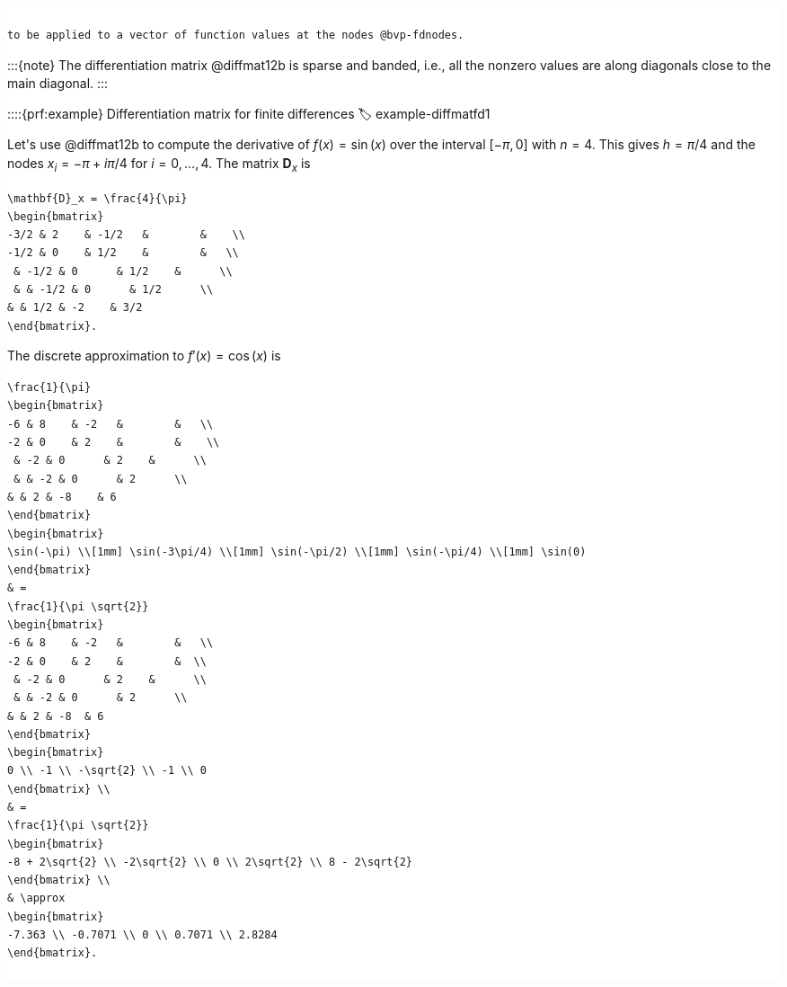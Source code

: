 ```{prf:definition} Finite-difference differentiation matrix for a first derivative

to be applied to a vector of function values at the nodes @bvp-fdnodes.
```

```{index} banded matrix, sparse matrix
```

:::{note}
The differentiation matrix @diffmat12b is sparse and banded, i.e., all the nonzero values are along diagonals close to the main diagonal.
:::

::::{prf:example} Differentiation matrix for finite differences
:label: example-diffmatfd1

Let's use @diffmat12b to compute the derivative of $f(x) = \sin(x)$ over the interval $[-\pi, 0]$ with $n=4$. This gives $h = \pi / 4$ and the nodes $x_i = -\pi + i \pi/4$ for $i=0,\ldots,4$. The matrix $\mathbf{D}_x$ is

```{math}
\mathbf{D}_x = \frac{4}{\pi}
\begin{bmatrix}
-3/2 & 2    & -1/2   &        &    \\  
-1/2 & 0    & 1/2    &        &   \\ 
 & -1/2 & 0      & 1/2    &      \\
 & & -1/2 & 0      & 1/2      \\
& & 1/2 & -2    & 3/2  
\end{bmatrix}.
```

The discrete approximation to $f'(x) = \cos(x)$ is

```{math}
\frac{1}{\pi}
\begin{bmatrix}
-6 & 8    & -2   &        &   \\  
-2 & 0    & 2    &        &    \\
 & -2 & 0      & 2    &      \\
 & & -2 & 0      & 2      \\
& & 2 & -8    & 6  
\end{bmatrix}
\begin{bmatrix}
\sin(-\pi) \\[1mm] \sin(-3\pi/4) \\[1mm] \sin(-\pi/2) \\[1mm] \sin(-\pi/4) \\[1mm] \sin(0)
\end{bmatrix}
& =
\frac{1}{\pi \sqrt{2}}
\begin{bmatrix}
-6 & 8    & -2   &        &   \\   
-2 & 0    & 2    &        &  \\  
 & -2 & 0      & 2    &      \\
 & & -2 & 0      & 2      \\
& & 2 & -8  & 6  
\end{bmatrix}
\begin{bmatrix}
0 \\ -1 \\ -\sqrt{2} \\ -1 \\ 0
\end{bmatrix} \\ 
& =
\frac{1}{\pi \sqrt{2}}
\begin{bmatrix}
-8 + 2\sqrt{2} \\ -2\sqrt{2} \\ 0 \\ 2\sqrt{2} \\ 8 - 2\sqrt{2}
\end{bmatrix} \\ 
& \approx 
\begin{bmatrix}
-7.363 \\ -0.7071 \\ 0 \\ 0.7071 \\ 2.8284
\end{bmatrix}.


```